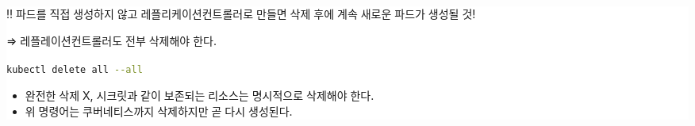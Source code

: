 ‼️ 파드를 직접 생성하지 않고 레플리케이션컨트롤러로 만들면 삭제 후에 계속 새로운 파드가 생성될 것!

⇒ 레플레이션컨트롤러도 전부 삭제해야 한다.

```bash
kubectl delete all --all
```

- 완전한 삭제 X, 시크릿과 같이 보존되는 리소스는 명시적으로 삭제해야 한다.
- 위 명령어는 쿠버네티스까지 삭제하지만 곧 다시 생성된다.
